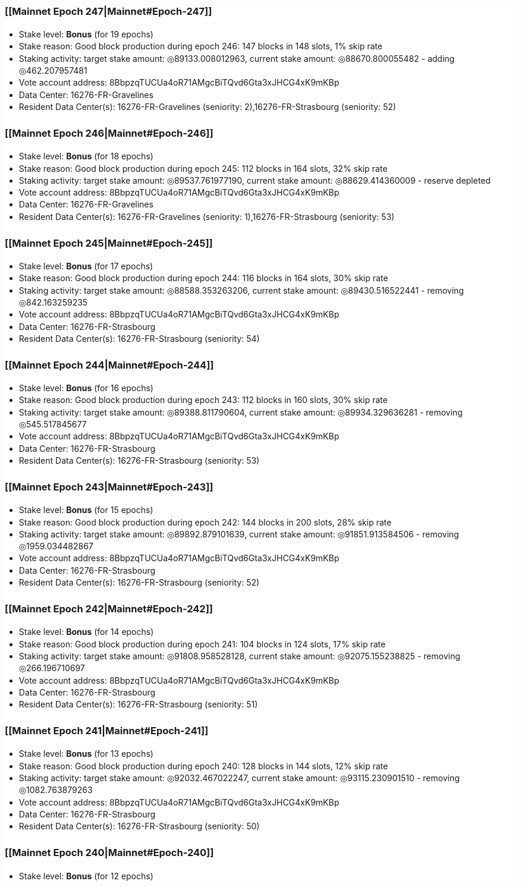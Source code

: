 ### [[Mainnet Epoch 247|Mainnet#Epoch-247]]
* Stake level: **Bonus** (for 19 epochs)
* Stake reason: Good block production during epoch 246: 147 blocks in 148 slots, 1% skip rate
* Staking activity: target stake amount: ◎89133.008012963, current stake amount: ◎88670.800055482 - adding ◎462.207957481
* Vote account address: 8BbpzqTUCUa4oR71AMgcBiTQvd6Gta3xJHCG4xK9mKBp
* Data Center: 16276-FR-Gravelines
* Resident Data Center(s): 16276-FR-Gravelines (seniority: 2),16276-FR-Strasbourg (seniority: 52)
### [[Mainnet Epoch 246|Mainnet#Epoch-246]]
* Stake level: **Bonus** (for 18 epochs)
* Stake reason: Good block production during epoch 245: 112 blocks in 164 slots, 32% skip rate
* Staking activity: target stake amount: ◎89537.761977190, current stake amount: ◎88629.414360009 - reserve depleted
* Vote account address: 8BbpzqTUCUa4oR71AMgcBiTQvd6Gta3xJHCG4xK9mKBp
* Data Center: 16276-FR-Gravelines
* Resident Data Center(s): 16276-FR-Gravelines (seniority: 1),16276-FR-Strasbourg (seniority: 53)
### [[Mainnet Epoch 245|Mainnet#Epoch-245]]
* Stake level: **Bonus** (for 17 epochs)
* Stake reason: Good block production during epoch 244: 116 blocks in 164 slots, 30% skip rate
* Staking activity: target stake amount: ◎88588.353263206, current stake amount: ◎89430.516522441 - removing ◎842.163259235
* Vote account address: 8BbpzqTUCUa4oR71AMgcBiTQvd6Gta3xJHCG4xK9mKBp
* Data Center: 16276-FR-Strasbourg
* Resident Data Center(s): 16276-FR-Strasbourg (seniority: 54)
### [[Mainnet Epoch 244|Mainnet#Epoch-244]]
* Stake level: **Bonus** (for 16 epochs)
* Stake reason: Good block production during epoch 243: 112 blocks in 160 slots, 30% skip rate
* Staking activity: target stake amount: ◎89388.811790604, current stake amount: ◎89934.329636281 - removing ◎545.517845677
* Vote account address: 8BbpzqTUCUa4oR71AMgcBiTQvd6Gta3xJHCG4xK9mKBp
* Data Center: 16276-FR-Strasbourg
* Resident Data Center(s): 16276-FR-Strasbourg (seniority: 53)
### [[Mainnet Epoch 243|Mainnet#Epoch-243]]
* Stake level: **Bonus** (for 15 epochs)
* Stake reason: Good block production during epoch 242: 144 blocks in 200 slots, 28% skip rate
* Staking activity: target stake amount: ◎89892.879101639, current stake amount: ◎91851.913584506 - removing ◎1959.034482867
* Vote account address: 8BbpzqTUCUa4oR71AMgcBiTQvd6Gta3xJHCG4xK9mKBp
* Data Center: 16276-FR-Strasbourg
* Resident Data Center(s): 16276-FR-Strasbourg (seniority: 52)
### [[Mainnet Epoch 242|Mainnet#Epoch-242]]
* Stake level: **Bonus** (for 14 epochs)
* Stake reason: Good block production during epoch 241: 104 blocks in 124 slots, 17% skip rate
* Staking activity: target stake amount: ◎91808.958528128, current stake amount: ◎92075.155238825 - removing ◎266.196710697
* Vote account address: 8BbpzqTUCUa4oR71AMgcBiTQvd6Gta3xJHCG4xK9mKBp
* Data Center: 16276-FR-Strasbourg
* Resident Data Center(s): 16276-FR-Strasbourg (seniority: 51)
### [[Mainnet Epoch 241|Mainnet#Epoch-241]]
* Stake level: **Bonus** (for 13 epochs)
* Stake reason: Good block production during epoch 240: 128 blocks in 144 slots, 12% skip rate
* Staking activity: target stake amount: ◎92032.467022247, current stake amount: ◎93115.230901510 - removing ◎1082.763879263
* Vote account address: 8BbpzqTUCUa4oR71AMgcBiTQvd6Gta3xJHCG4xK9mKBp
* Data Center: 16276-FR-Strasbourg
* Resident Data Center(s): 16276-FR-Strasbourg (seniority: 50)
### [[Mainnet Epoch 240|Mainnet#Epoch-240]]
* Stake level: **Bonus** (for 12 epochs)